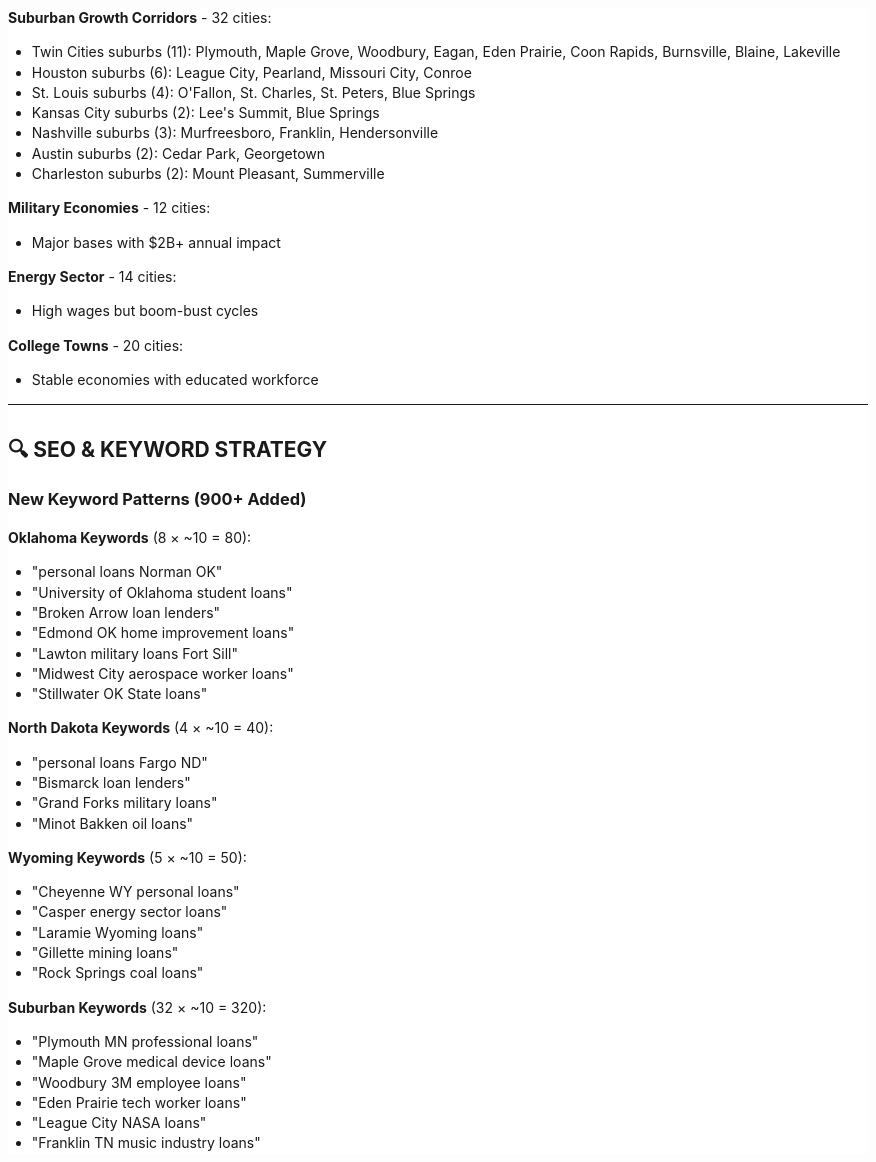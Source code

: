 **Suburban Growth Corridors** - 32 cities:
- Twin Cities suburbs (11): Plymouth, Maple Grove, Woodbury, Eagan, Eden Prairie, Coon Rapids, Burnsville, Blaine, Lakeville
- Houston suburbs (6): League City, Pearland, Missouri City, Conroe
- St. Louis suburbs (4): O'Fallon, St. Charles, St. Peters, Blue Springs
- Kansas City suburbs (2): Lee's Summit, Blue Springs
- Nashville suburbs (3): Murfreesboro, Franklin, Hendersonville
- Austin suburbs (2): Cedar Park, Georgetown
- Charleston suburbs (2): Mount Pleasant, Summerville

**Military Economies** - 12 cities:
- Major bases with $2B+ annual impact

**Energy Sector** - 14 cities:
- High wages but boom-bust cycles

**College Towns** - 20 cities:
- Stable economies with educated workforce

---

## 🔍 SEO & KEYWORD STRATEGY

### New Keyword Patterns (900+ Added)

**Oklahoma Keywords** (8 × ~10 = 80):
- "personal loans Norman OK"
- "University of Oklahoma student loans"
- "Broken Arrow loan lenders"
- "Edmond OK home improvement loans"
- "Lawton military loans Fort Sill"
- "Midwest City aerospace worker loans"
- "Stillwater OK State loans"

**North Dakota Keywords** (4 × ~10 = 40):
- "personal loans Fargo ND"
- "Bismarck loan lenders"
- "Grand Forks military loans"
- "Minot Bakken oil loans"

**Wyoming Keywords** (5 × ~10 = 50):
- "Cheyenne WY personal loans"
- "Casper energy sector loans"
- "Laramie Wyoming loans"
- "Gillette mining loans"
- "Rock Springs coal loans"

**Suburban Keywords** (32 × ~10 = 320):
- "Plymouth MN professional loans"
- "Maple Grove medical device loans"
- "Woodbury 3M employee loans"
- "Eden Prairie tech worker loans"
- "League City NASA loans"
- "Franklin TN music industry loans"
